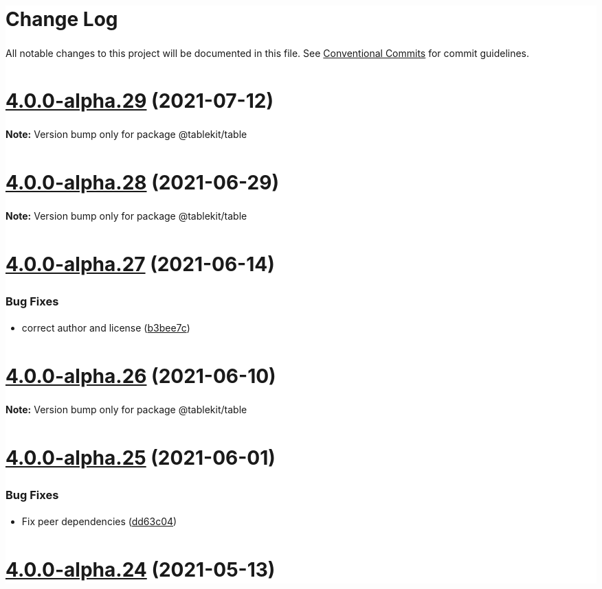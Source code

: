 # Change Log

All notable changes to this project will be documented in this file.
See [Conventional Commits](https://conventionalcommits.org) for commit guidelines.

# [4.0.0-alpha.29](https://gitlab.com/tablecheck/frontend/tablekit/compare/@tablekit/table@4.0.0-alpha.28...@tablekit/table@4.0.0-alpha.29) (2021-07-12)

**Note:** Version bump only for package @tablekit/table

# [4.0.0-alpha.28](https://gitlab.com/tablecheck/frontend/tablekit/compare/@tablekit/table@4.0.0-alpha.27...@tablekit/table@4.0.0-alpha.28) (2021-06-29)

**Note:** Version bump only for package @tablekit/table

# [4.0.0-alpha.27](https://gitlab.com/tablecheck/frontend/tablekit/compare/@tablekit/table@4.0.0-alpha.26...@tablekit/table@4.0.0-alpha.27) (2021-06-14)

### Bug Fixes

- correct author and license ([b3bee7c](https://gitlab.com/tablecheck/frontend/tablekit/commit/b3bee7ce753c08ba847f59827c0ebdaec8af7218))

# [4.0.0-alpha.26](https://gitlab.com/tablecheck/frontend/tablekit/compare/@tablekit/table@4.0.0-alpha.25...@tablekit/table@4.0.0-alpha.26) (2021-06-10)

**Note:** Version bump only for package @tablekit/table

# [4.0.0-alpha.25](https://gitlab.com/tablecheck/frontend/tablekit/compare/@tablekit/table@4.0.0-alpha.24...@tablekit/table@4.0.0-alpha.25) (2021-06-01)

### Bug Fixes

- Fix peer dependencies ([dd63c04](https://gitlab.com/tablecheck/frontend/tablekit/commit/dd63c046a3462fa616a9508b0ad31da28a26a556))

# [4.0.0-alpha.24](https://gitlab.com/tablecheck/frontend/tablekit/compare/@tablekit/table@4.0.0-alpha.23...@tablekit/table@4.0.0-alpha.24) (2021-05-13)
